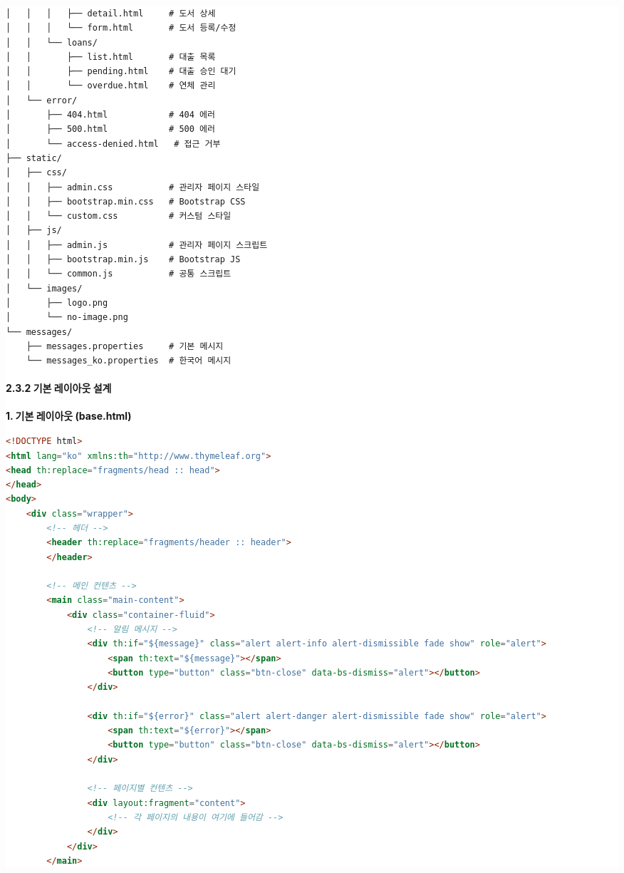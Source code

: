 ```
│   │   │   ├── detail.html     # 도서 상세
│   │   │   └── form.html       # 도서 등록/수정
│   │   └── loans/
│   │       ├── list.html       # 대출 목록
│   │       ├── pending.html    # 대출 승인 대기
│   │       └── overdue.html    # 연체 관리
│   └── error/
│       ├── 404.html            # 404 에러
│       ├── 500.html            # 500 에러
│       └── access-denied.html   # 접근 거부
├── static/
│   ├── css/
│   │   ├── admin.css           # 관리자 페이지 스타일
│   │   ├── bootstrap.min.css   # Bootstrap CSS
│   │   └── custom.css          # 커스텀 스타일
│   ├── js/
│   │   ├── admin.js            # 관리자 페이지 스크립트
│   │   ├── bootstrap.min.js    # Bootstrap JS
│   │   └── common.js           # 공통 스크립트
│   └── images/
│       ├── logo.png
│       └── no-image.png
└── messages/
    ├── messages.properties     # 기본 메시지
    └── messages_ko.properties  # 한국어 메시지
```

#### 2.3.2 기본 레이아웃 설계

**1. 기본 레이아웃 (base.html)**

```html
<!DOCTYPE html>
<html lang="ko" xmlns:th="http://www.thymeleaf.org">
<head th:replace="fragments/head :: head">
</head>
<body>
    <div class="wrapper">
        <!-- 헤더 -->
        <header th:replace="fragments/header :: header">
        </header>

        <!-- 메인 컨텐츠 -->
        <main class="main-content">
            <div class="container-fluid">
                <!-- 알림 메시지 -->
                <div th:if="${message}" class="alert alert-info alert-dismissible fade show" role="alert">
                    <span th:text="${message}"></span>
                    <button type="button" class="btn-close" data-bs-dismiss="alert"></button>
                </div>

                <div th:if="${error}" class="alert alert-danger alert-dismissible fade show" role="alert">
                    <span th:text="${error}"></span>
                    <button type="button" class="btn-close" data-bs-dismiss="alert"></button>
                </div>

                <!-- 페이지별 컨텐츠 -->
                <div layout:fragment="content">
                    <!-- 각 페이지의 내용이 여기에 들어감 -->
                </div>
            </div>
        </main>
```
